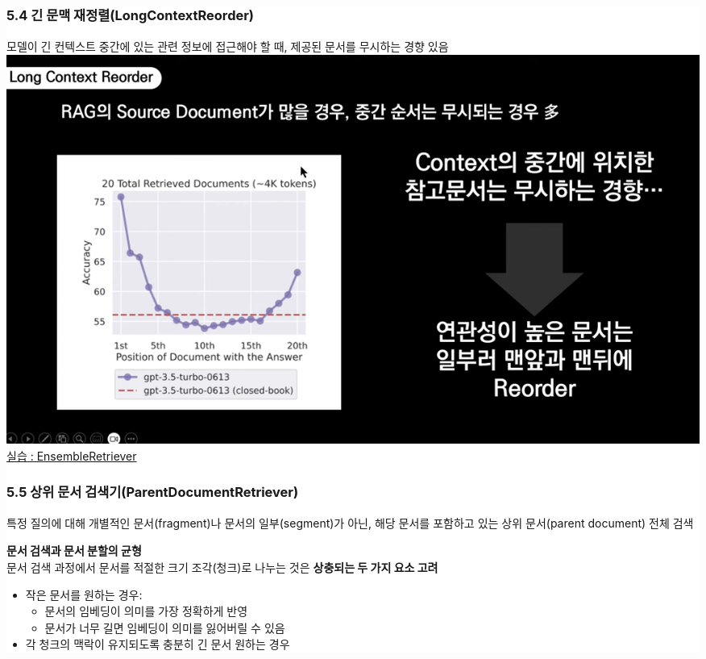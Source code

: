 ### 5.4 긴 문맥 재정렬(LongContextReorder)
모델이 긴 컨텍스트 중간에 있는 관련 정보에 접근해야 할 때, 제공된 문서를 무시하는 경향 있음  
![긴 문맥 재정렬](./data/LongContextReorder.png)
[실습 : EnsembleRetriever](./04-LongContextReorder.ipynb)

### 5.5 상위 문서 검색기(ParentDocumentRetriever)
특정 질의에 대해 개별적인 문서(fragment)나 문서의 일부(segment)가 아닌, 해당 문서를 포함하고 있는 상위 문서(parent document) 전체 검색  

**문서 검색과 문서 분할의 균형**  
문서 검색 과정에서 문서를 적절한 크기 조각(청크)로 나누는 것은 **상충되는 두 가지 요소 고려**
- 작은 문서를 원하는 경우: 
  - 문서의 임베딩이 의미를 가장 정확하게 반영 
  - 문서가 너무 길면 임베딩이 의미를 잃어버릴 수 있음 
- 각 청크의 맥락이 유지되도록 충분히 긴 문서 원하는 경우
